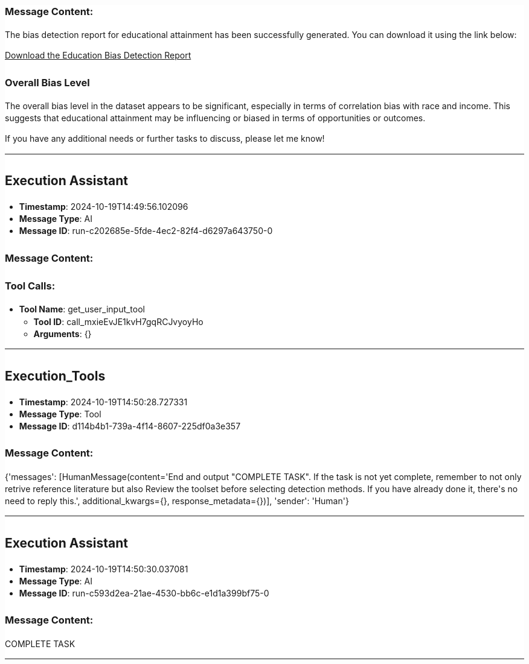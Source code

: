 ### Message Content:

The bias detection report for educational attainment has been successfully generated. You can download it using the link below:

[Download the Education Bias Detection Report](sandbox:/mnt/data/generated_files/education_bias_detection_report.pdf)

### Overall Bias Level
The overall bias level in the dataset appears to be significant, especially in terms of correlation bias with race and income. This suggests that educational attainment may be influencing or biased in terms of opportunities or outcomes.

If you have any additional needs or further tasks to discuss, please let me know!


---

## Execution Assistant
- **Timestamp**: 2024-10-19T14:49:56.102096
- **Message Type**: AI
- **Message ID**: run-c202685e-5fde-4ec2-82f4-d6297a643750-0

### Message Content:



### Tool Calls:
- **Tool Name**: get_user_input_tool
  - **Tool ID**: call_mxieEvJE1kvH7gqRCJvyoyHo
  - **Arguments**: {}

---

## Execution_Tools
- **Timestamp**: 2024-10-19T14:50:28.727331
- **Message Type**: Tool
- **Message ID**: d114b4b1-739a-4f14-8607-225df0a3e357

### Message Content:

{'messages': [HumanMessage(content='End and output "COMPLETE TASK". If the task is not yet complete, remember to not only retrive reference literature but also Review the toolset before selecting detection methods. If you have already done it, there\'s no need to reply this.', additional_kwargs={}, response_metadata={})], 'sender': 'Human'}


---

## Execution Assistant
- **Timestamp**: 2024-10-19T14:50:30.037081
- **Message Type**: AI
- **Message ID**: run-c593d2ea-21ae-4530-bb6c-e1d1a399bf75-0

### Message Content:

COMPLETE TASK


---

